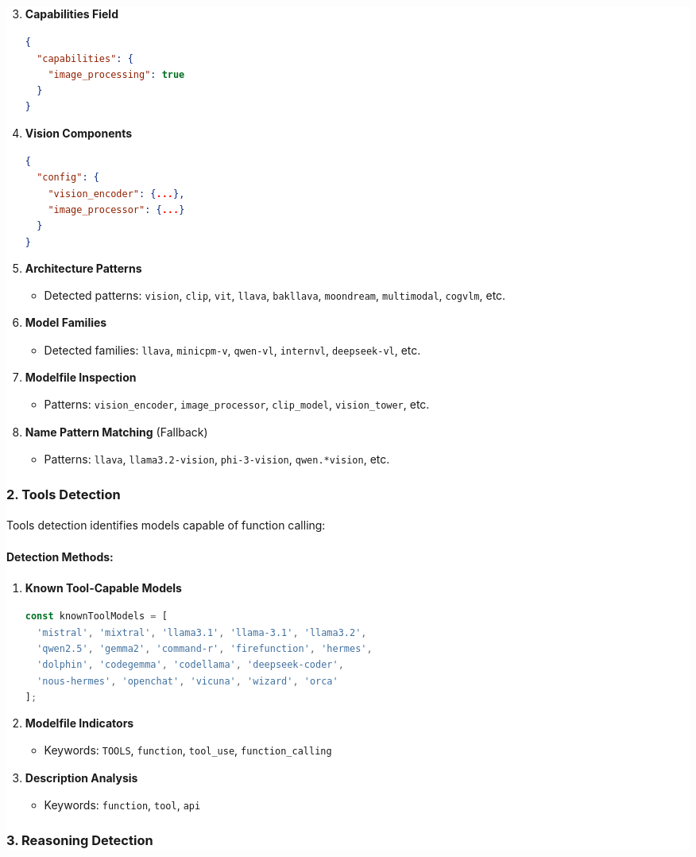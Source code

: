 3. **Capabilities Field**
   ```json
   {
     "capabilities": {
       "image_processing": true
     }
   }
   ```

4. **Vision Components**
   ```json
   {
     "config": {
       "vision_encoder": {...},
       "image_processor": {...}
     }
   }
   ```

5. **Architecture Patterns**
   - Detected patterns: `vision`, `clip`, `vit`, `llava`, `bakllava`, `moondream`, `multimodal`, `cogvlm`, etc.

6. **Model Families**
   - Detected families: `llava`, `minicpm-v`, `qwen-vl`, `internvl`, `deepseek-vl`, etc.

7. **Modelfile Inspection**
   - Patterns: `vision_encoder`, `image_processor`, `clip_model`, `vision_tower`, etc.

8. **Name Pattern Matching** (Fallback)
   - Patterns: `llava`, `llama3.2-vision`, `phi-3-vision`, `qwen.*vision`, etc.

### 2. Tools Detection

Tools detection identifies models capable of function calling:

#### Detection Methods:

1. **Known Tool-Capable Models**
   ```typescript
   const knownToolModels = [
     'mistral', 'mixtral', 'llama3.1', 'llama-3.1', 'llama3.2', 
     'qwen2.5', 'gemma2', 'command-r', 'firefunction', 'hermes',
     'dolphin', 'codegemma', 'codellama', 'deepseek-coder',
     'nous-hermes', 'openchat', 'vicuna', 'wizard', 'orca'
   ];
   ```

2. **Modelfile Indicators**
   - Keywords: `TOOLS`, `function`, `tool_use`, `function_calling`

3. **Description Analysis**
   - Keywords: `function`, `tool`, `api`

### 3. Reasoning Detection
